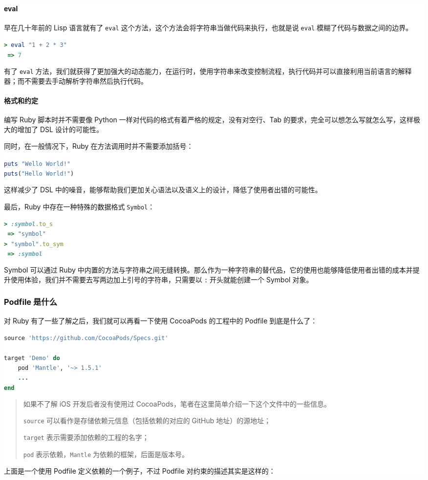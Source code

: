 #### eval

早在几十年前的 Lisp 语言就有了 `eval` 这个方法，这个方法会将字符串当做代码来执行，也就是说 `eval` 模糊了代码与数据之间的边界。

```ruby
> eval "1 + 2 * 3"
 => 7
```

有了 `eval` 方法，我们就获得了更加强大的动态能力，在运行时，使用字符串来改变控制流程，执行代码并可以直接利用当前语言的解释器；而不需要去手动解析字符串然后执行代码。

#### 格式和约定

编写 Ruby 脚本时并不需要像 Python 一样对代码的格式有着严格的规定，没有对空行、Tab 的要求，完全可以想怎么写就怎么写，这样极大的增加了 DSL 设计的可能性。

同时，在一般情况下，Ruby 在方法调用时并不需要添加括号：

```ruby
puts "Wello World!"
puts("Hello World!")
```

这样减少了 DSL 中的噪音，能够帮助我们更加关心语法以及语义上的设计，降低了使用者出错的可能性。

最后，Ruby 中存在一种特殊的数据格式 `Symbol`：

```ruby
> :symbol.to_s
 => "symbol"
> "symbol".to_sym
 => :symbol
```

Symbol 可以通过 Ruby 中内置的方法与字符串之间无缝转换。那么作为一种字符串的替代品，它的使用也能够降低使用者出错的成本并提升使用体验，我们并不需要去写两边加上引号的字符串，只需要以 `:` 开头就能创建一个 Symbol 对象。

### Podfile 是什么

对 Ruby 有了一些了解之后，我们就可以再看一下使用 CocoaPods 的工程中的 Podfile 到底是什么了：

```ruby
source 'https://github.com/CocoaPods/Specs.git'

target 'Demo' do
	pod 'Mantle', '~> 1.5.1'
	...
end
```

> 如果不了解 iOS 开发后者没有使用过 CocoaPods，笔者在这里简单介绍一下这个文件中的一些信息。
> 
> `source` 可以看作是存储依赖元信息（包括依赖的对应的  GitHub 地址）的源地址；
> 
> `target` 表示需要添加依赖的工程的名字；
> 
> `pod` 表示依赖，`Mantle` 为依赖的框架，后面是版本号。

上面是一个使用 Podfile 定义依赖的一个例子，不过 Podfile 对约束的描述其实是这样的：
